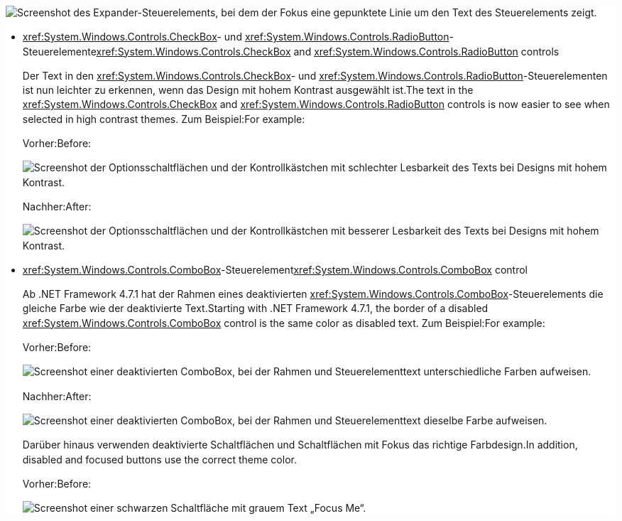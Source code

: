   ![Screenshot des Expander-Steuerelements, bei dem der Fokus eine gepunktete Linie um den Text des Steuerelements zeigt.](./media/whats-new-in-accessibility/expander-control-after.png)

- <span data-ttu-id="f4d6c-321"><xref:System.Windows.Controls.CheckBox>- und <xref:System.Windows.Controls.RadioButton>-Steuerelemente</span><span class="sxs-lookup"><span data-stu-id="f4d6c-321"><xref:System.Windows.Controls.CheckBox> and <xref:System.Windows.Controls.RadioButton> controls</span></span>

  <span data-ttu-id="f4d6c-322">Der Text in den <xref:System.Windows.Controls.CheckBox>- und <xref:System.Windows.Controls.RadioButton>-Steuerelementen ist nun leichter zu erkennen, wenn das Design mit hohem Kontrast ausgewählt ist.</span><span class="sxs-lookup"><span data-stu-id="f4d6c-322">The text in the <xref:System.Windows.Controls.CheckBox> and <xref:System.Windows.Controls.RadioButton> controls is now easier to see when selected in high contrast themes.</span></span> <span data-ttu-id="f4d6c-323">Zum Beispiel:</span><span class="sxs-lookup"><span data-stu-id="f4d6c-323">For example:</span></span>

  <span data-ttu-id="f4d6c-324">Vorher:</span><span class="sxs-lookup"><span data-stu-id="f4d6c-324">Before:</span></span>

  ![Screenshot der Optionsschaltflächen und der Kontrollkästchen mit schlechter Lesbarkeit des Texts bei Designs mit hohem Kontrast.](./media/whats-new-in-accessibility/high-contrast-radio-button-before.png)

  <span data-ttu-id="f4d6c-326">Nachher:</span><span class="sxs-lookup"><span data-stu-id="f4d6c-326">After:</span></span>

  ![Screenshot der Optionsschaltflächen und der Kontrollkästchen mit besserer Lesbarkeit des Texts bei Designs mit hohem Kontrast.](./media/whats-new-in-accessibility/high-contrast-radio-button-after.png)

- <span data-ttu-id="f4d6c-328"><xref:System.Windows.Controls.ComboBox>-Steuerelement</span><span class="sxs-lookup"><span data-stu-id="f4d6c-328"><xref:System.Windows.Controls.ComboBox> control</span></span>

  <span data-ttu-id="f4d6c-329">Ab .NET Framework 4.7.1 hat der Rahmen eines deaktivierten <xref:System.Windows.Controls.ComboBox>-Steuerelements die gleiche Farbe wie der deaktivierte Text.</span><span class="sxs-lookup"><span data-stu-id="f4d6c-329">Starting with .NET Framework 4.7.1, the border of a disabled <xref:System.Windows.Controls.ComboBox> control is the same color as disabled text.</span></span> <span data-ttu-id="f4d6c-330">Zum Beispiel:</span><span class="sxs-lookup"><span data-stu-id="f4d6c-330">For example:</span></span>

  <span data-ttu-id="f4d6c-331">Vorher:</span><span class="sxs-lookup"><span data-stu-id="f4d6c-331">Before:</span></span>

  ![Screenshot einer deaktivierten ComboBox, bei der Rahmen und Steuerelementtext unterschiedliche Farben aufweisen.](./media/whats-new-in-accessibility/combo-disabled-before.png)

  <span data-ttu-id="f4d6c-333">Nachher:</span><span class="sxs-lookup"><span data-stu-id="f4d6c-333">After:</span></span>

  ![Screenshot einer deaktivierten ComboBox, bei der Rahmen und Steuerelementtext dieselbe Farbe aufweisen.](./media/whats-new-in-accessibility/combo-disabled-after.png)

  <span data-ttu-id="f4d6c-335">Darüber hinaus verwenden deaktivierte Schaltflächen und Schaltflächen mit Fokus das richtige Farbdesign.</span><span class="sxs-lookup"><span data-stu-id="f4d6c-335">In addition, disabled and focused buttons use the correct theme color.</span></span>

  <span data-ttu-id="f4d6c-336">Vorher:</span><span class="sxs-lookup"><span data-stu-id="f4d6c-336">Before:</span></span>

  ![Screenshot einer schwarzen Schaltfläche mit grauem Text „Focus Me“.](./media/whats-new-in-accessibility/button-theme-colors-before.png)

